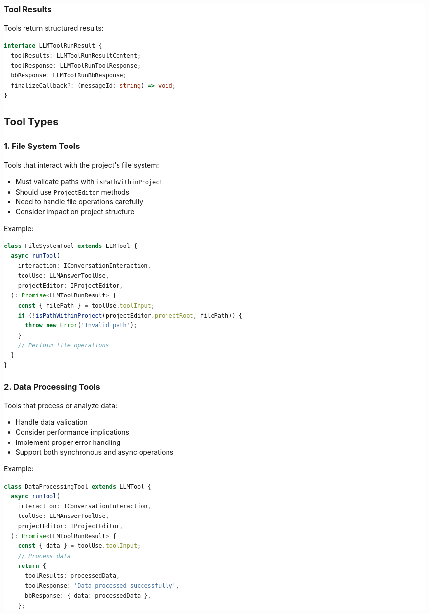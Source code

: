 ### Tool Results

Tools return structured results:

```typescript
interface LLMToolRunResult {
  toolResults: LLMToolRunResultContent;
  toolResponse: LLMToolRunToolResponse;
  bbResponse: LLMToolRunBbResponse;
  finalizeCallback?: (messageId: string) => void;
}
```

## Tool Types

### 1. File System Tools

Tools that interact with the project's file system:

- Must validate paths with `isPathWithinProject`
- Should use `ProjectEditor` methods
- Need to handle file operations carefully
- Consider impact on project structure

Example:

```typescript
class FileSystemTool extends LLMTool {
  async runTool(
    interaction: IConversationInteraction,
    toolUse: LLMAnswerToolUse,
    projectEditor: IProjectEditor,
  ): Promise<LLMToolRunResult> {
    const { filePath } = toolUse.toolInput;
    if (!isPathWithinProject(projectEditor.projectRoot, filePath)) {
      throw new Error('Invalid path');
    }
    // Perform file operations
  }
}
```

### 2. Data Processing Tools

Tools that process or analyze data:

- Handle data validation
- Consider performance implications
- Implement proper error handling
- Support both synchronous and async operations

Example:

```typescript
class DataProcessingTool extends LLMTool {
  async runTool(
    interaction: IConversationInteraction,
    toolUse: LLMAnswerToolUse,
    projectEditor: IProjectEditor,
  ): Promise<LLMToolRunResult> {
    const { data } = toolUse.toolInput;
    // Process data
    return {
      toolResults: processedData,
      toolResponse: 'Data processed successfully',
      bbResponse: { data: processedData },
    };
```